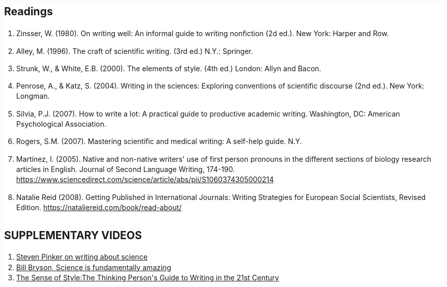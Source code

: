 ## Readings

1. Zinsser, W. (1980). On writing well: An informal guide to writing nonfiction (2d ed.). New York:
Harper and Row.

2. Alley, M. (1996). The craft of scientific writing. (3rd ed.) N.Y.: Springer.

3. Strunk, W., & White, E.B. (2000). The elements of style. (4th ed.) London: Allyn and Bacon.

4. Penrose, A., & Katz, S. (2004). Writing in the sciences: Exploring conventions of scientific
discourse (2nd ed.). New York: Longman.

5. Silvia, P.J. (2007). How to write a lot: A practical guide to productive academic writing.
Washington, DC: American Psychological Association.

6. Rogers, S.M. (2007). Mastering scientific and medical writing: A self-help guide. N.Y.

7. Martínez, I. (2005). Native and non-native writers' use of first person pronouns in the different
sections of biology research articles in English. Journal of Second Language Writing, 174-190.
https://www.sciencedirect.com/science/article/abs/pii/S1060374305000214

8. Natalie Reid (2008). Getting Published in International Journals: Writing Strategies for European
Social Scientists, Revised Edition. https://nataliereid.com/book/read-about/




## SUPPLEMENTARY VIDEOS

1. [Steven Pinker on writing about science][link_1]
2. [Bill Bryson, Science is fundamentally amazing][link_2]
3. [The Sense of Style:The Thinking Person's Guide to Writing in the 21st Century][link_3]

[link_1]: http://bigthink.com/videos/steven-pinker-on-writing-about-science
[link_2]: http://www.theguardian.com/science/video/2013/mar/25/bill-bryson-science-amazing-video
[link_3]: http://www.youtube.com/watch?v=x0eQYLao4i0
